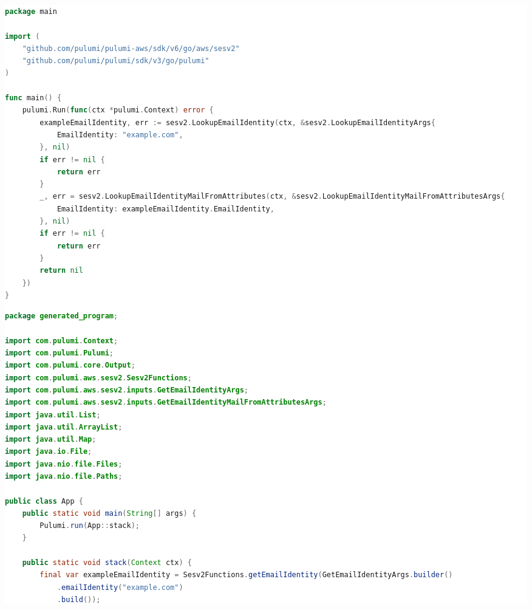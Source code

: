 
<div>
<pulumi-choosable type="language" values="go">

```go
package main

import (
	"github.com/pulumi/pulumi-aws/sdk/v6/go/aws/sesv2"
	"github.com/pulumi/pulumi/sdk/v3/go/pulumi"
)

func main() {
	pulumi.Run(func(ctx *pulumi.Context) error {
		exampleEmailIdentity, err := sesv2.LookupEmailIdentity(ctx, &sesv2.LookupEmailIdentityArgs{
			EmailIdentity: "example.com",
		}, nil)
		if err != nil {
			return err
		}
		_, err = sesv2.LookupEmailIdentityMailFromAttributes(ctx, &sesv2.LookupEmailIdentityMailFromAttributesArgs{
			EmailIdentity: exampleEmailIdentity.EmailIdentity,
		}, nil)
		if err != nil {
			return err
		}
		return nil
	})
}
```


</pulumi-choosable>
</div>


<div>
<pulumi-choosable type="language" values="java">

```java
package generated_program;

import com.pulumi.Context;
import com.pulumi.Pulumi;
import com.pulumi.core.Output;
import com.pulumi.aws.sesv2.Sesv2Functions;
import com.pulumi.aws.sesv2.inputs.GetEmailIdentityArgs;
import com.pulumi.aws.sesv2.inputs.GetEmailIdentityMailFromAttributesArgs;
import java.util.List;
import java.util.ArrayList;
import java.util.Map;
import java.io.File;
import java.nio.file.Files;
import java.nio.file.Paths;

public class App {
    public static void main(String[] args) {
        Pulumi.run(App::stack);
    }

    public static void stack(Context ctx) {
        final var exampleEmailIdentity = Sesv2Functions.getEmailIdentity(GetEmailIdentityArgs.builder()
            .emailIdentity("example.com")
            .build());

```